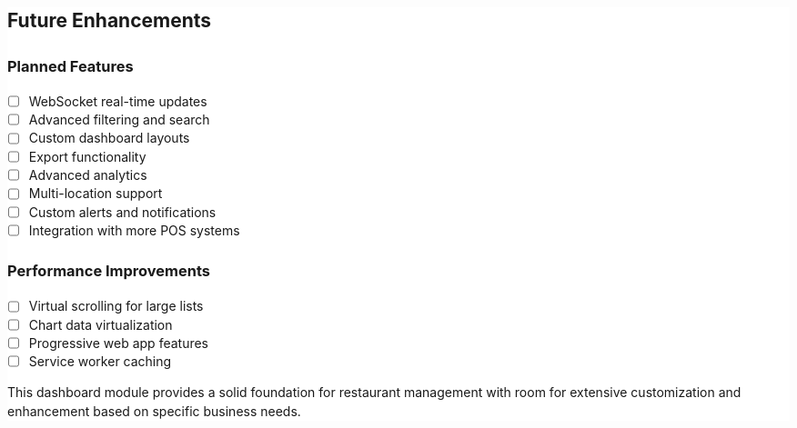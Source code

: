 ## Future Enhancements

### Planned Features
- [ ] WebSocket real-time updates
- [ ] Advanced filtering and search
- [ ] Custom dashboard layouts
- [ ] Export functionality
- [ ] Advanced analytics
- [ ] Multi-location support
- [ ] Custom alerts and notifications
- [ ] Integration with more POS systems

### Performance Improvements
- [ ] Virtual scrolling for large lists
- [ ] Chart data virtualization
- [ ] Progressive web app features
- [ ] Service worker caching

This dashboard module provides a solid foundation for restaurant management with room for extensive customization and enhancement based on specific business needs.